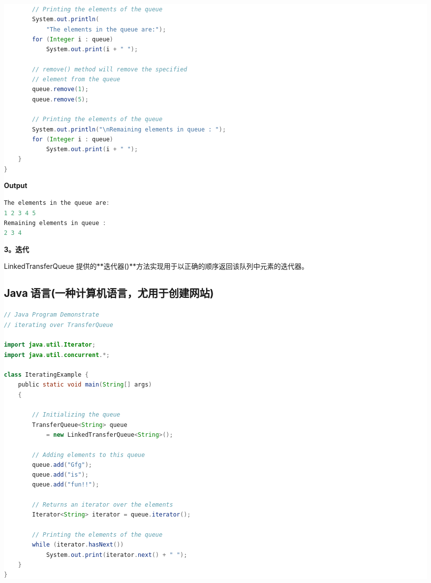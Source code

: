 ```java
        // Printing the elements of the queue
        System.out.println(
            "The elements in the queue are:");
        for (Integer i : queue)
            System.out.print(i + " ");

        // remove() method will remove the specified
        // element from the queue
        queue.remove(1);
        queue.remove(5);

        // Printing the elements of the queue
        System.out.println("\nRemaining elements in queue : ");
        for (Integer i : queue)
            System.out.print(i + " ");
    }
}
```

**Output**

```java
The elements in the queue are:
1 2 3 4 5 
Remaining elements in queue : 
2 3 4
```

**3。迭代**

LinkedTransferQueue 提供的**迭代器()**方法实现用于以正确的顺序返回该队列中元素的迭代器。

## Java 语言(一种计算机语言，尤用于创建网站)

```java
// Java Program Demonstrate 
// iterating over TransferQueue

import java.util.Iterator;
import java.util.concurrent.*;

class IteratingExample {
    public static void main(String[] args)
    {

        // Initializing the queue
        TransferQueue<String> queue
            = new LinkedTransferQueue<String>();

        // Adding elements to this queue
        queue.add("Gfg");
        queue.add("is");
        queue.add("fun!!");

        // Returns an iterator over the elements
        Iterator<String> iterator = queue.iterator();

        // Printing the elements of the queue
        while (iterator.hasNext())
            System.out.print(iterator.next() + " ");
    }
}
```
